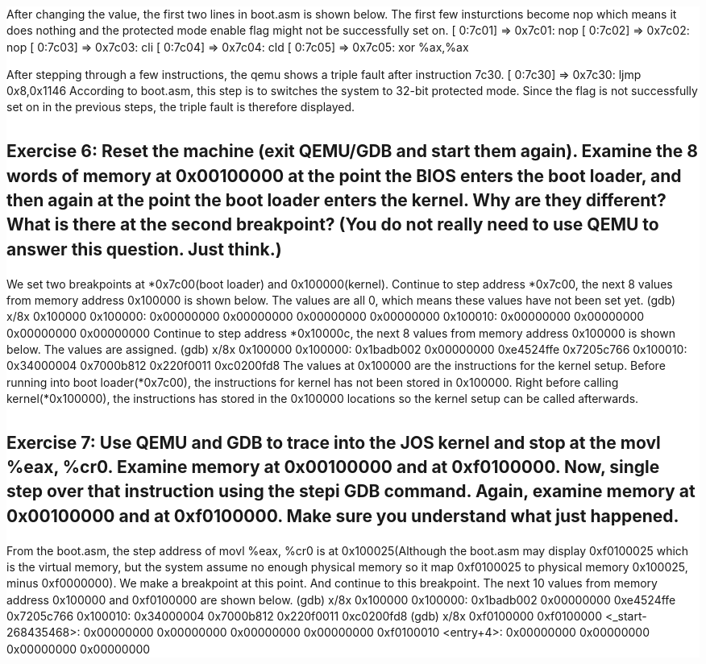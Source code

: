 After changing the value, the first two lines in boot.asm is shown below. The first few insturctions become nop which means it does nothing and the protected mode enable flag might not be successfully set on.
[   0:7c01] => 0x7c01:	nop
[   0:7c02] => 0x7c02:	nop
[   0:7c03] => 0x7c03:	cli
[   0:7c04] => 0x7c04:	cld
[   0:7c05] => 0x7c05:	xor    %ax,%ax

After stepping through a few instructions, the qemu shows a triple fault after instruction 7c30.
[   0:7c30] => 0x7c30:	ljmp   $0x8,$0x1146
According to boot.asm, this step is to switches the system to 32-bit protected mode. Since the flag is not successfully set on in the previous steps, the triple fault is therefore displayed.

## Exercise 6: Reset the machine (exit QEMU/GDB and start them again). Examine the 8 words of memory at 0x00100000 at the point the BIOS enters the boot loader, and then again at the point the boot loader enters the kernel. Why are they different? What is there at the second breakpoint? (You do not really need to use QEMU to answer this question. Just think.)

We set two breakpoints at *0x7c00(boot loader) and 0x100000(kernel).
Continue to step address *0x7c00, the next 8 values from memory address 0x100000 is shown below. The values are all 0, which means these values have not been set yet.
(gdb) x/8x 0x100000
0x100000:	0x00000000	0x00000000	0x00000000	0x00000000
0x100010:	0x00000000	0x00000000	0x00000000	0x00000000
Continue to step address *0x10000c, the next 8 values from memory address 0x100000 is shown below. The values are assigned.
(gdb) x/8x 0x100000
0x100000:	0x1badb002	0x00000000	0xe4524ffe	0x7205c766
0x100010:	0x34000004	0x7000b812	0x220f0011	0xc0200fd8
The values at 0x100000 are the instructions for the kernel setup. Before running into boot loader(*0x7c00), the instructions for kernel has not been stored in 0x100000. Right before calling kernel(*0x100000), the instructions has stored in the 0x100000 locations so the kernel setup can be called afterwards.

## Exercise 7: Use QEMU and GDB to trace into the JOS kernel and stop at the movl %eax, %cr0. Examine memory at 0x00100000 and at 0xf0100000. Now, single step over that instruction using the stepi GDB command. Again, examine memory at 0x00100000 and at 0xf0100000. Make sure you understand what just happened.

From the boot.asm, the step address of movl %eax, %cr0 is at 0x100025(Although the boot.asm may display 0xf0100025 which is the virtual memory, but the system assume no enough physical memory so it map 0xf0100025 to physical memory 0x100025, minus 0xf0000000). We make a breakpoint at this point. And continue to this breakpoint. The next 10 values from memory address 0x100000 and 0xf0100000 are shown below.
(gdb) x/8x 0x100000
0x100000:	0x1badb002	0x00000000	0xe4524ffe	0x7205c766
0x100010:	0x34000004	0x7000b812	0x220f0011	0xc0200fd8
(gdb) x/8x 0xf0100000
0xf0100000 <_start-268435468>:	0x00000000	0x00000000	0x00000000	0x00000000
0xf0100010 <entry+4>:	0x00000000	0x00000000	0x00000000	0x00000000
